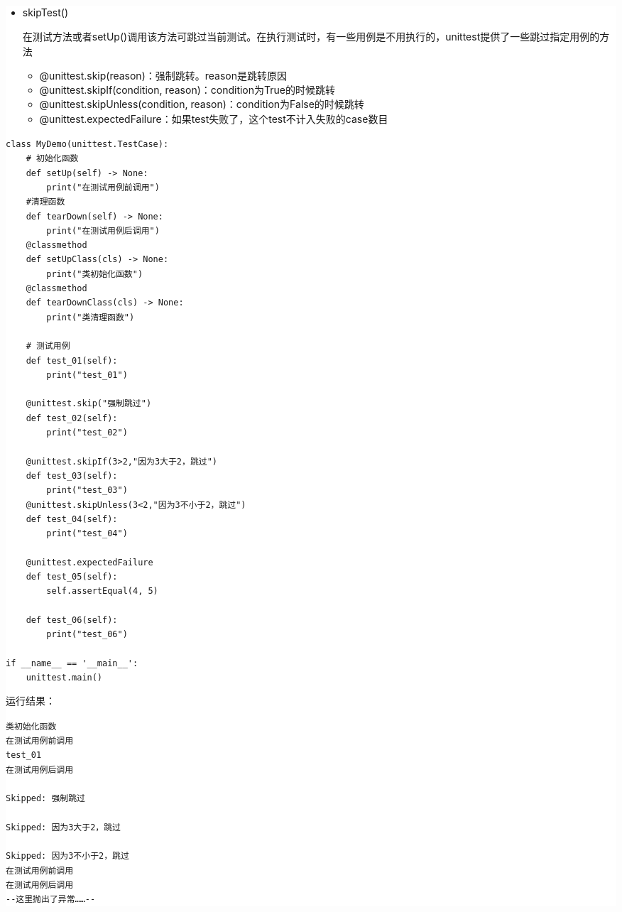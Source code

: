 - skipTest()

  在测试方法或者setUp()调用该方法可跳过当前测试。在执行测试时，有一些用例是不用执行的，unittest提供了一些跳过指定用例的方法

  - @unittest.skip(reason)：强制跳转。reason是跳转原因
  - @unittest.skipIf(condition, reason)：condition为True的时候跳转
  - @unittest.skipUnless(condition, reason)：condition为False的时候跳转
  - @unittest.expectedFailure：如果test失败了，这个test不计入失败的case数目

```
class MyDemo(unittest.TestCase):
    # 初始化函数
    def setUp(self) -> None:
        print("在测试用例前调用")
    #清理函数
    def tearDown(self) -> None:
        print("在测试用例后调用")
    @classmethod
    def setUpClass(cls) -> None:
        print("类初始化函数")
    @classmethod
    def tearDownClass(cls) -> None:
        print("类清理函数")

    # 测试用例
    def test_01(self):
        print("test_01")

    @unittest.skip("强制跳过")
    def test_02(self):
        print("test_02")

    @unittest.skipIf(3>2,"因为3大于2，跳过")
    def test_03(self):
        print("test_03")
    @unittest.skipUnless(3<2,"因为3不小于2，跳过")
    def test_04(self):
        print("test_04")

    @unittest.expectedFailure
    def test_05(self):
        self.assertEqual(4, 5)

    def test_06(self):
        print("test_06")

if __name__ == '__main__':
    unittest.main()
```

运行结果：

```
类初始化函数
在测试用例前调用
test_01
在测试用例后调用

Skipped: 强制跳过

Skipped: 因为3大于2，跳过

Skipped: 因为3不小于2，跳过
在测试用例前调用
在测试用例后调用
--这里抛出了异常……--
```